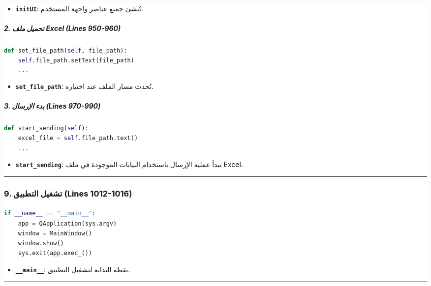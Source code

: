 - **`initUI`**: تُنشئ جميع عناصر واجهة المستخدم.

##### **2. تحميل ملف Excel (Lines 950-960)**

```python
def set_file_path(self, file_path):
    self.file_path.setText(file_path)
    ...
```

- **`set_file_path`**: تُحدث مسار الملف عند اختياره.

##### **3. بدء الإرسال (Lines 970-990)**

```python
def start_sending(self):
    excel_file = self.file_path.text()
    ...
```

- **`start_sending`**: تبدأ عملية الإرسال باستخدام البيانات الموجودة في ملف Excel.

---

### **9. تشغيل التطبيق (Lines 1012-1016)**

```python
if __name__ == "__main__":
    app = QApplication(sys.argv)
    window = MainWindow()
    window.show()
    sys.exit(app.exec_())
```

- **`__main__`**: نقطة البداية لتشغيل التطبيق.

---
